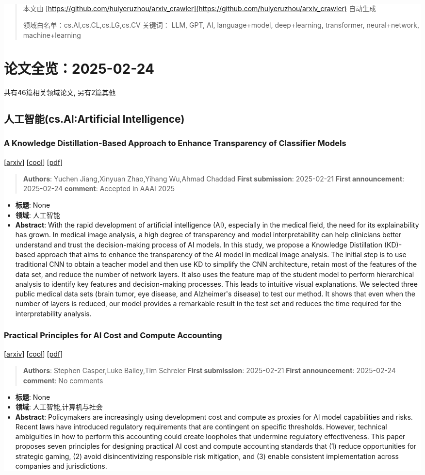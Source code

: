 > 本文由 [https://github.com/huiyeruzhou/arxiv_crawler](https://github.com/huiyeruzhou/arxiv_crawler) 自动生成
>
> 领域白名单：cs.AI,cs.CL,cs.LG,cs.CV
> 关键词： LLM, GPT, AI, language+model, deep+learning, transformer, neural+network, machine+learning

# 论文全览：2025-02-24

共有46篇相关领域论文, 另有2篇其他

## 人工智能(cs.AI:Artificial Intelligence)

### A Knowledge Distillation-Based Approach to Enhance Transparency of Classifier Models 
[[arxiv](https://arxiv.org/abs/2502.15959)] [[cool](https://papers.cool/arxiv/2502.15959)] [[pdf](https://arxiv.org/pdf/2502.15959)]
> **Authors**: Yuchen Jiang,Xinyuan Zhao,Yihang Wu,Ahmad Chaddad
> **First submission**: 2025-02-21
> **First announcement**: 2025-02-24
> **comment**: Accepted in AAAI 2025
- **标题**: None
- **领域**: 人工智能
- **Abstract**: With the rapid development of artificial intelligence (AI), especially in the medical field, the need for its explainability has grown. In medical image analysis, a high degree of transparency and model interpretability can help clinicians better understand and trust the decision-making process of AI models. In this study, we propose a Knowledge Distillation (KD)-based approach that aims to enhance the transparency of the AI model in medical image analysis. The initial step is to use traditional CNN to obtain a teacher model and then use KD to simplify the CNN architecture, retain most of the features of the data set, and reduce the number of network layers. It also uses the feature map of the student model to perform hierarchical analysis to identify key features and decision-making processes. This leads to intuitive visual explanations. We selected three public medical data sets (brain tumor, eye disease, and Alzheimer's disease) to test our method. It shows that even when the number of layers is reduced, our model provides a remarkable result in the test set and reduces the time required for the interpretability analysis.

### Practical Principles for AI Cost and Compute Accounting 
[[arxiv](https://arxiv.org/abs/2502.15873)] [[cool](https://papers.cool/arxiv/2502.15873)] [[pdf](https://arxiv.org/pdf/2502.15873)]
> **Authors**: Stephen Casper,Luke Bailey,Tim Schreier
> **First submission**: 2025-02-21
> **First announcement**: 2025-02-24
> **comment**: No comments
- **标题**: None
- **领域**: 人工智能,计算机与社会
- **Abstract**: Policymakers are increasingly using development cost and compute as proxies for AI model capabilities and risks. Recent laws have introduced regulatory requirements that are contingent on specific thresholds. However, technical ambiguities in how to perform this accounting could create loopholes that undermine regulatory effectiveness. This paper proposes seven principles for designing practical AI cost and compute accounting standards that (1) reduce opportunities for strategic gaming, (2) avoid disincentivizing responsible risk mitigation, and (3) enable consistent implementation across companies and jurisdictions.

